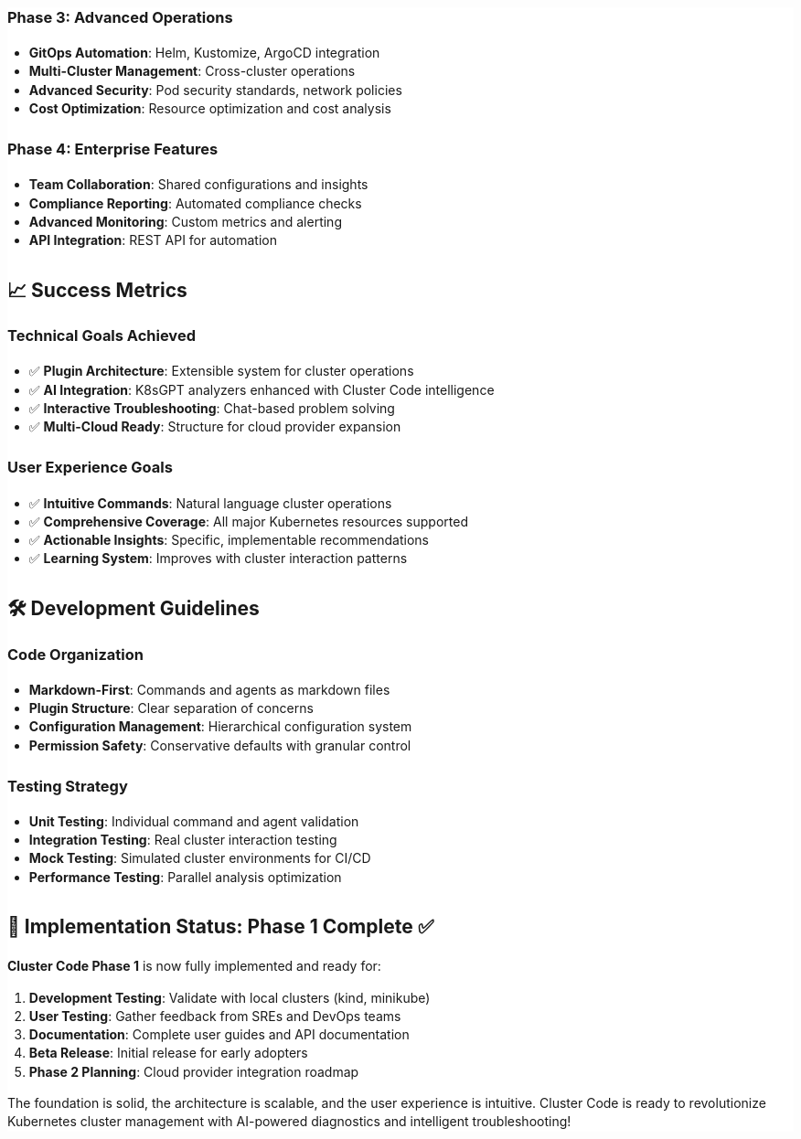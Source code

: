 ### Phase 3: Advanced Operations
- **GitOps Automation**: Helm, Kustomize, ArgoCD integration
- **Multi-Cluster Management**: Cross-cluster operations
- **Advanced Security**: Pod security standards, network policies
- **Cost Optimization**: Resource optimization and cost analysis

### Phase 4: Enterprise Features
- **Team Collaboration**: Shared configurations and insights
- **Compliance Reporting**: Automated compliance checks
- **Advanced Monitoring**: Custom metrics and alerting
- **API Integration**: REST API for automation

## 📈 Success Metrics

### Technical Goals Achieved
- ✅ **Plugin Architecture**: Extensible system for cluster operations
- ✅ **AI Integration**: K8sGPT analyzers enhanced with Cluster Code intelligence
- ✅ **Interactive Troubleshooting**: Chat-based problem solving
- ✅ **Multi-Cloud Ready**: Structure for cloud provider expansion

### User Experience Goals
- ✅ **Intuitive Commands**: Natural language cluster operations
- ✅ **Comprehensive Coverage**: All major Kubernetes resources supported
- ✅ **Actionable Insights**: Specific, implementable recommendations
- ✅ **Learning System**: Improves with cluster interaction patterns

## 🛠️ Development Guidelines

### Code Organization
- **Markdown-First**: Commands and agents as markdown files
- **Plugin Structure**: Clear separation of concerns
- **Configuration Management**: Hierarchical configuration system
- **Permission Safety**: Conservative defaults with granular control

### Testing Strategy
- **Unit Testing**: Individual command and agent validation
- **Integration Testing**: Real cluster interaction testing
- **Mock Testing**: Simulated cluster environments for CI/CD
- **Performance Testing**: Parallel analysis optimization

## 🎉 Implementation Status: Phase 1 Complete ✅

**Cluster Code Phase 1** is now fully implemented and ready for:

1. **Development Testing**: Validate with local clusters (kind, minikube)
2. **User Testing**: Gather feedback from SREs and DevOps teams
3. **Documentation**: Complete user guides and API documentation
4. **Beta Release**: Initial release for early adopters
5. **Phase 2 Planning**: Cloud provider integration roadmap

The foundation is solid, the architecture is scalable, and the user experience is intuitive. Cluster Code is ready to revolutionize Kubernetes cluster management with AI-powered diagnostics and intelligent troubleshooting!